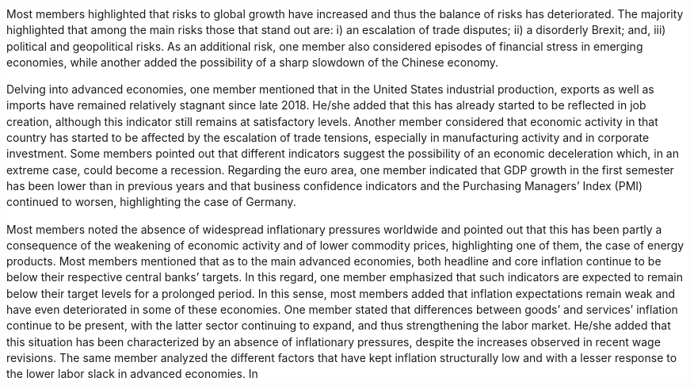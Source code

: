 
Most members highlighted that risks to global growth
have increased and thus the balance of risks has
deteriorated. The majority highlighted that among
the main risks those that stand out are: i) an
escalation of trade disputes; ii) a disorderly Brexit;
and, iii) political and geopolitical risks. As an
additional risk, one member also considered
episodes of financial stress in emerging economies,
while another added the possibility of a sharp
slowdown of the Chinese economy.

Delving into advanced economies, one member
mentioned that in the United States industrial
production, exports as well as imports have
remained relatively stagnant since late 2018. He/she
added that this has already started to be reflected in
job creation, although this indicator still remains at
satisfactory levels. Another member considered that
economic activity in that country has started to be
affected by the escalation of trade tensions,
especially in manufacturing activity and in corporate
investment. Some members pointed out that
different indicators suggest the possibility of an
economic deceleration which, in an extreme case,
could become a recession. Regarding the euro area,
one member indicated that GDP growth in the first
semester has been lower than in previous years and
that business confidence indicators and the
Purchasing Managers’ Index (PMI) continued to
worsen, highlighting the case of Germany.

Most members noted the absence of widespread
inflationary pressures worldwide and pointed out that
this has been partly a consequence of the weakening
of economic activity and of lower commodity prices,
highlighting one of them, the case of energy
products. Most members mentioned that as to the
main advanced economies, both headline and core
inflation continue to be below their respective central
banks’ targets. In this regard, one member
emphasized that such indicators are expected to
remain below their target levels for a prolonged
period. In this sense, most members added that
inflation expectations remain weak and have even
deteriorated in some of these economies. One
member stated that differences between goods’ and
services’ inflation continue to be present, with the
latter sector continuing to expand, and thus
strengthening the labor market. He/she added that
this situation has been characterized by an absence
of inflationary pressures, despite the increases
observed in recent wage revisions. The same
member analyzed the different factors that have kept
inflation structurally low and with a lesser response
to the lower labor slack in advanced economies. In

